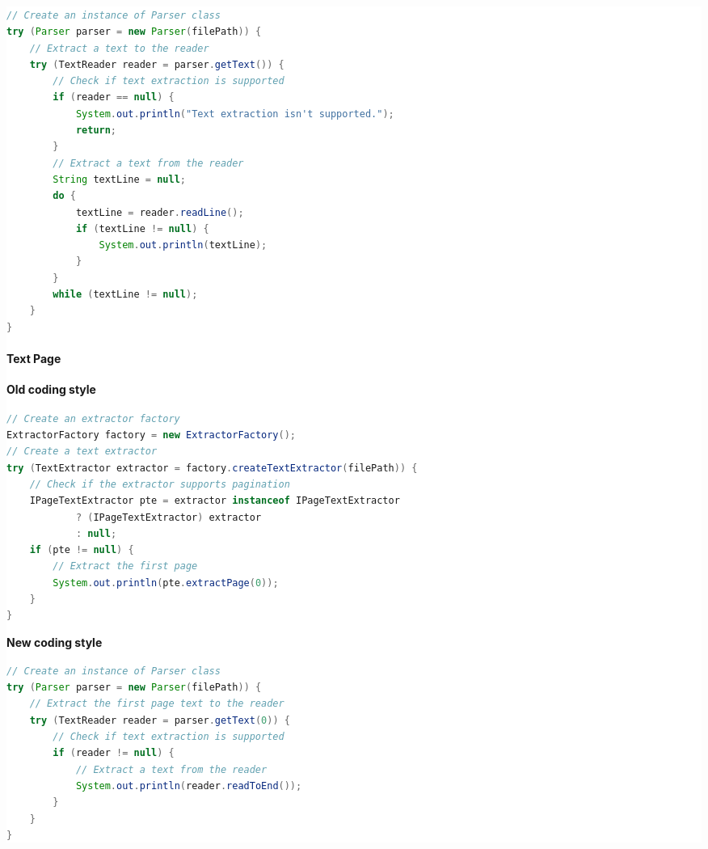 ```java
// Create an instance of Parser class
try (Parser parser = new Parser(filePath)) {
    // Extract a text to the reader
    try (TextReader reader = parser.getText()) {
        // Check if text extraction is supported
        if (reader == null) {
            System.out.println("Text extraction isn't supported.");
            return;
        }
        // Extract a text from the reader
        String textLine = null;
        do {
            textLine = reader.readLine();
            if (textLine != null) {
                System.out.println(textLine);
            }
        }
        while (textLine != null);
    }
}
```

  

#### Text Page

**Old coding style**

```java
// Create an extractor factory
ExtractorFactory factory = new ExtractorFactory();
// Create a text extractor
try (TextExtractor extractor = factory.createTextExtractor(filePath)) {
    // Check if the extractor supports pagination
    IPageTextExtractor pte = extractor instanceof IPageTextExtractor
            ? (IPageTextExtractor) extractor
            : null;
    if (pte != null) {
        // Extract the first page
        System.out.println(pte.extractPage(0));
    }
}
```

**New coding style**

```java
// Create an instance of Parser class
try (Parser parser = new Parser(filePath)) {
    // Extract the first page text to the reader
    try (TextReader reader = parser.getText(0)) {
        // Check if text extraction is supported
        if (reader != null) {
            // Extract a text from the reader
            System.out.println(reader.readToEnd());
        }
    }
}
```

